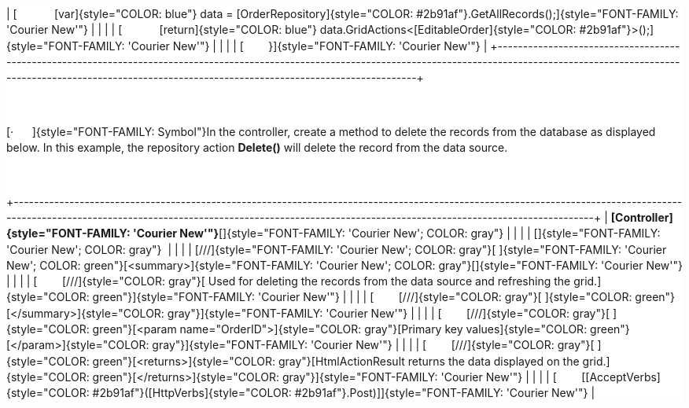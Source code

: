 | [            [var]{style="COLOR: blue"} data = [OrderRepository]{style="COLOR: #2b91af"}.GetAllRecords();]{style="FONT-FAMILY: 'Courier New'"}                                                                                                           |
|                                                                                                                                                                                                                                                          |
| [            [return]{style="COLOR: blue"} data.GridActions\<[EditableOrder]{style="COLOR: #2b91af"}\>();]{style="FONT-FAMILY: 'Courier New'"}                                                                                                           |
|                                                                                                                                                                                                                                                          |
| [        }]{style="FONT-FAMILY: 'Courier New'"}                                                                                                                                                                                                          |
+----------------------------------------------------------------------------------------------------------------------------------------------------------------------------------------------------------------------------------------------------------+

 

[·      ]{style="FONT-FAMILY: Symbol"}In the controller, create a method to delete the records from the database as displayed below. In this example, the repository action **Delete()** will delete the record from the data source.

 

+--------------------------------------------------------------------------------------------------------------------------------------------------------------------------------------------------------------------------------------------------------+
| **[Controller]{style="FONT-FAMILY: 'Courier New'"}**[]{style="FONT-FAMILY: 'Courier New'; COLOR: gray"}                                                                                                                                                |
|                                                                                                                                                                                                                                                        |
| []{style="FONT-FAMILY: 'Courier New'; COLOR: gray"}                                                                                                                                                                                                    |
|                                                                                                                                                                                                                                                        |
| [///]{style="FONT-FAMILY: 'Courier New'; COLOR: gray"}[ ]{style="FONT-FAMILY: 'Courier New'; COLOR: green"}[\<summary\>]{style="FONT-FAMILY: 'Courier New'; COLOR: gray"}[]{style="FONT-FAMILY: 'Courier New'"}                                        |
|                                                                                                                                                                                                                                                        |
| [        [///]{style="COLOR: gray"}[ Used for deleting the records from the data source and refreshing the grid.]{style="COLOR: green"}]{style="FONT-FAMILY: 'Courier New'"}                                                                           |
|                                                                                                                                                                                                                                                        |
| [        [///]{style="COLOR: gray"}[ ]{style="COLOR: green"}[\</summary\>]{style="COLOR: gray"}]{style="FONT-FAMILY: 'Courier New'"}                                                                                                                   |
|                                                                                                                                                                                                                                                        |
| [        [///]{style="COLOR: gray"}[ ]{style="COLOR: green"}[\<param name=\"OrderID\"\>]{style="COLOR: gray"}[Primary key values]{style="COLOR: green"}[\</param\>]{style="COLOR: gray"}]{style="FONT-FAMILY: 'Courier New'"}                          |
|                                                                                                                                                                                                                                                        |
| [        [///]{style="COLOR: gray"}[ ]{style="COLOR: green"}[\<returns\>]{style="COLOR: gray"}[HtmlActionResult returns the data displayed on the grid.]{style="COLOR: green"}[\</returns\>]{style="COLOR: gray"}]{style="FONT-FAMILY: 'Courier New'"} |
|                                                                                                                                                                                                                                                        |
| [        \[[AcceptVerbs]{style="COLOR: #2b91af"}([HttpVerbs]{style="COLOR: #2b91af"}.Post)\]]{style="FONT-FAMILY: 'Courier New'"}                                                                                                                      |